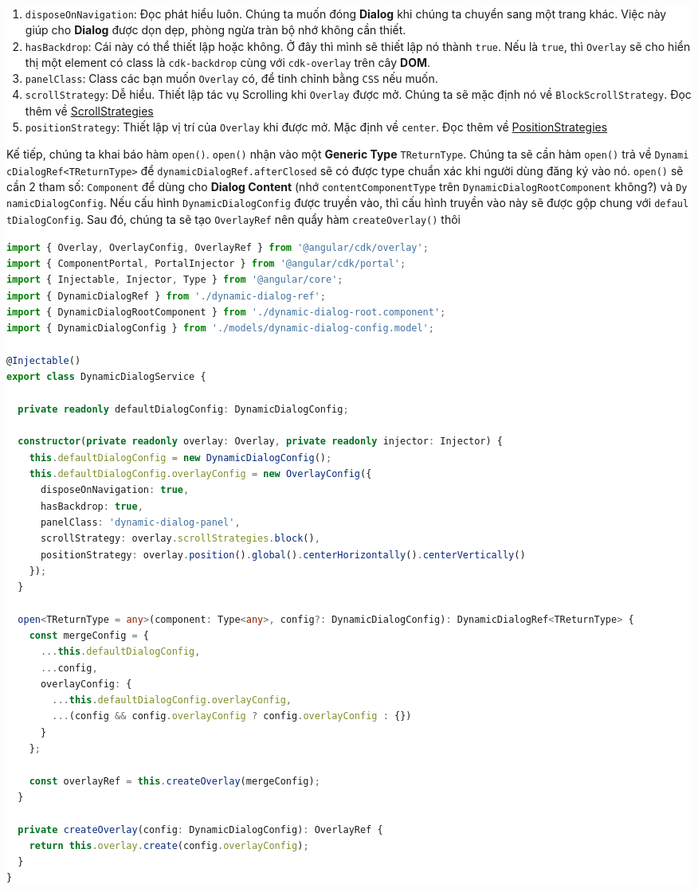 1. `disposeOnNavigation`: Đọc phát hiểu luôn. Chúng ta muốn đóng **Dialog** khi chúng ta chuyển sang một trang khác. Việc này giúp cho **Dialog** được dọn dẹp, phòng ngừa tràn bộ nhớ không cần thiết.
2. `hasBackdrop`: Cái này có thể thiết lập hoặc không. Ở đây thì mình sẽ thiết lập nó thành `true`. Nếu là `true`, thì `Overlay` sẽ cho hiển thị một element có class là `cdk-backdrop` cùng với `cdk-overlay` trên cây **DOM**.
3. `panelClass`: Class các bạn muốn `Overlay` có, để tinh chỉnh bằng `CSS` nếu muốn.
4. `scrollStrategy`: Dễ hiểu. Thiết lập tác vụ Scrolling khi `Overlay` được mở. Chúng ta sẽ mặc định nó về `BlockScrollStrategy`. Đọc thêm về [ScrollStrategies](https://material.angular.io/cdk/overlay/overview#scroll-strategies)
5. `positionStrategy`: Thiết lập vị trí của `Overlay` khi được mở. Mặc định về `center`. Đọc thêm về [PositionStrategies](https://material.angular.io/cdk/overlay/overview#position-strategies)

Kế tiếp, chúng ta khai báo hàm `open()`. `open()` nhận vào một **Generic Type** `TReturnType`. Chúng ta sẽ cần hàm `open()` trả về `DynamicDialogRef<TReturnType>` để `dynamicDialogRef.afterClosed` sẽ có được type chuẩn xác khi người dùng đăng ký vào nó. `open()` sẽ cần 2 tham số: `Component` để dùng cho **Dialog Content** (nhớ `contentComponentType` trên `DynamicDialogRootComponent` không?) và `DynamicDialogConfig`. Nếu cấu hình `DynamicDialogConfig` được truyền vào, thì cấu hình truyền vào này sẽ được gộp chung với `defaultDialogConfig`. Sau đó, chúng ta sẽ tạo `OverlayRef` nên quẩy hàm `createOverlay()` thôi 

```typescript
import { Overlay, OverlayConfig, OverlayRef } from '@angular/cdk/overlay';
import { ComponentPortal, PortalInjector } from '@angular/cdk/portal';
import { Injectable, Injector, Type } from '@angular/core';
import { DynamicDialogRef } from './dynamic-dialog-ref';
import { DynamicDialogRootComponent } from './dynamic-dialog-root.component';
import { DynamicDialogConfig } from './models/dynamic-dialog-config.model';

@Injectable()
export class DynamicDialogService {

  private readonly defaultDialogConfig: DynamicDialogConfig;

  constructor(private readonly overlay: Overlay, private readonly injector: Injector) {
    this.defaultDialogConfig = new DynamicDialogConfig();
    this.defaultDialogConfig.overlayConfig = new OverlayConfig({
      disposeOnNavigation: true,
      hasBackdrop: true,
      panelClass: 'dynamic-dialog-panel',
      scrollStrategy: overlay.scrollStrategies.block(),
      positionStrategy: overlay.position().global().centerHorizontally().centerVertically()
    });
  }

  open<TReturnType = any>(component: Type<any>, config?: DynamicDialogConfig): DynamicDialogRef<TReturnType> {
    const mergeConfig = {
      ...this.defaultDialogConfig,
      ...config,
      overlayConfig: {
        ...this.defaultDialogConfig.overlayConfig,
        ...(config && config.overlayConfig ? config.overlayConfig : {})
      }
    };

    const overlayRef = this.createOverlay(mergeConfig);
  }

  private createOverlay(config: DynamicDialogConfig): OverlayRef {
    return this.overlay.create(config.overlayConfig);
  }
}
```
